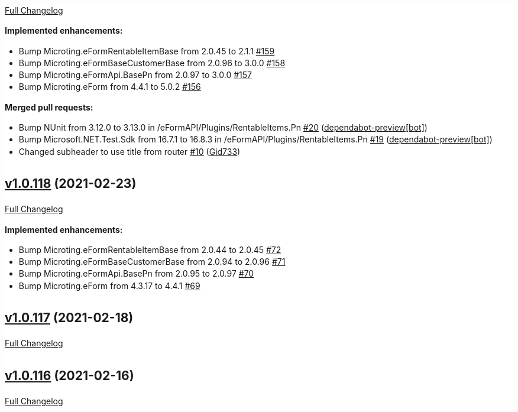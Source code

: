 [Full Changelog](https://github.com/microting/eform-angular-rentableitem-plugin/compare/v1.0.118...v1.0.119)

**Implemented enhancements:**

- Bump Microting.eFormRentableItemBase from 2.0.45 to 2.1.1 [\#159](https://github.com/microting/eform-angular-rentableitem-plugin/issues/159)
- Bump Microting.eFormBaseCustomerBase from 2.0.96 to 3.0.0 [\#158](https://github.com/microting/eform-angular-rentableitem-plugin/issues/158)
- Bump Microting.eFormApi.BasePn from 2.0.97 to 3.0.0 [\#157](https://github.com/microting/eform-angular-rentableitem-plugin/issues/157)
- Bump Microting.eForm from 4.4.1 to 5.0.2 [\#156](https://github.com/microting/eform-angular-rentableitem-plugin/issues/156)

**Merged pull requests:**

- Bump NUnit from 3.12.0 to 3.13.0 in /eFormAPI/Plugins/RentableItems.Pn [\#20](https://github.com/microting/eform-angular-rentableitem-plugin/pull/20) ([dependabot-preview[bot]](https://github.com/apps/dependabot-preview))
- Bump Microsoft.NET.Test.Sdk from 16.7.1 to 16.8.3 in /eFormAPI/Plugins/RentableItems.Pn [\#19](https://github.com/microting/eform-angular-rentableitem-plugin/pull/19) ([dependabot-preview[bot]](https://github.com/apps/dependabot-preview))
- Changed subheader to use title from router [\#10](https://github.com/microting/eform-angular-rentableitem-plugin/pull/10) ([Gid733](https://github.com/Gid733))

## [v1.0.118](https://github.com/microting/eform-angular-rentableitem-plugin/tree/v1.0.118) (2021-02-23)

[Full Changelog](https://github.com/microting/eform-angular-rentableitem-plugin/compare/v1.0.117...v1.0.118)

**Implemented enhancements:**

- Bump Microting.eFormRentableItemBase from 2.0.44 to 2.0.45 [\#72](https://github.com/microting/eform-angular-rentableitem-plugin/issues/72)
- Bump Microting.eFormBaseCustomerBase from 2.0.94 to 2.0.96 [\#71](https://github.com/microting/eform-angular-rentableitem-plugin/issues/71)
- Bump Microting.eFormApi.BasePn from 2.0.95 to 2.0.97 [\#70](https://github.com/microting/eform-angular-rentableitem-plugin/issues/70)
- Bump Microting.eForm from 4.3.17 to 4.4.1 [\#69](https://github.com/microting/eform-angular-rentableitem-plugin/issues/69)

## [v1.0.117](https://github.com/microting/eform-angular-rentableitem-plugin/tree/v1.0.117) (2021-02-18)

[Full Changelog](https://github.com/microting/eform-angular-rentableitem-plugin/compare/v1.0.116...v1.0.117)

## [v1.0.116](https://github.com/microting/eform-angular-rentableitem-plugin/tree/v1.0.116) (2021-02-16)

[Full Changelog](https://github.com/microting/eform-angular-rentableitem-plugin/compare/v1.0.115...v1.0.116)
